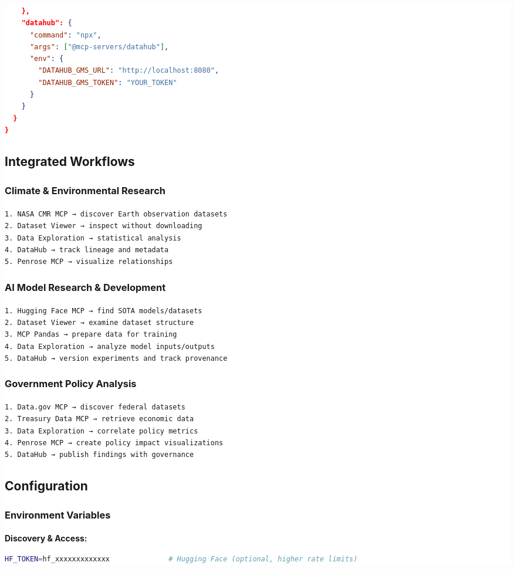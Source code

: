 ```json
    },
    "datahub": {
      "command": "npx",
      "args": ["@mcp-servers/datahub"],
      "env": {
        "DATAHUB_GMS_URL": "http://localhost:8080",
        "DATAHUB_GMS_TOKEN": "YOUR_TOKEN"
      }
    }
  }
}
```

## Integrated Workflows

### Climate & Environmental Research
```
1. NASA CMR MCP → discover Earth observation datasets
2. Dataset Viewer → inspect without downloading
3. Data Exploration → statistical analysis
4. DataHub → track lineage and metadata
5. Penrose MCP → visualize relationships
```

### AI Model Research & Development
```
1. Hugging Face MCP → find SOTA models/datasets
2. Dataset Viewer → examine dataset structure
3. MCP Pandas → prepare data for training
4. Data Exploration → analyze model inputs/outputs
5. DataHub → version experiments and track provenance
```

### Government Policy Analysis
```
1. Data.gov MCP → discover federal datasets
2. Treasury Data MCP → retrieve economic data
3. Data Exploration → correlate policy metrics
4. Penrose MCP → create policy impact visualizations
5. DataHub → publish findings with governance
```

## Configuration

### Environment Variables

**Discovery & Access:**
```bash
HF_TOKEN=hf_xxxxxxxxxxxxx              # Hugging Face (optional, higher rate limits)
```
